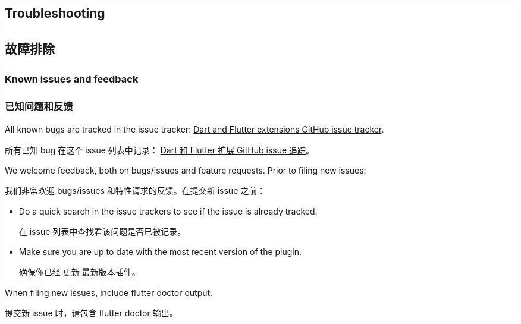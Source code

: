 ## Troubleshooting

## 故障排除

### Known issues and feedback

### 已知问题和反馈

All known bugs are tracked in the issue tracker:
[Dart and Flutter extensions GitHub issue tracker][issue tracker].

所有已知 bug 在这个 issue 列表中记录：
[Dart 和 Flutter 扩展 GitHub issue 追踪][issue tracker]。

We welcome feedback,
both on bugs/issues and feature requests.
Prior to filing new issues:

我们非常欢迎 bugs/issues 和特性请求的反馈。在提交新 issue 之前：

* Do a quick search in the issue trackers to see if the
  issue is already tracked.
  
  在 issue 列表中查找看该问题是否已被记录。
  
* Make sure you are [up to date](#updating) with the most recent
  version of the plugin.

  确保你已经 [更新](#updating) 最新版本插件。

When filing new issues, include [flutter doctor][] output.

提交新 issue 时，请包含 [flutter doctor][] 输出。

[Command Palette]: https://code.visualstudio.com/docs/getstarted/userinterface#_command-palette
[DevTools]: {{site.url}}/development/tools/devtools
[flutter doctor]: {{site.url}}/resources/bug-reports/#provide-some-flutter-diagnostics
[Flutter inspector]: {{site.url}}/development/tools/devtools/inspector
[Flutter's build modes]: {{site.url}}/testing/build-modes
[Hot reload]: {{site.url}}/development/tools/hot-reload
[let us know]: {{site.repo.this}}/issues/new
[issue tracker]: {{site.github}}/Dart-Code/Dart-Code/issues
[Running DevTools from VS Code]: {{site.url}}/development/tools/devtools/vscode
[Set up an editor]: {{site.url}}/get-started/editor?tab=vscode
[VS Code status bar]: {{site.url}}/assets/images/docs/tools/vs-code/device_status_bar.png


[question on StackExchange]: https://superuser.com/questions/270095/when-i-ssh-into-os-x-i-dont-have-my-keychain-when-i-use-terminal-i-do/363840#363840